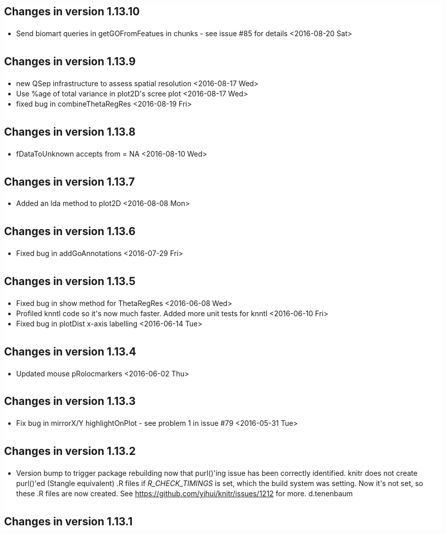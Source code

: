 ## Changes in version 1.13.10

 - Send biomart queries in getGOFromFeatues in chunks - see issue #85
   for details <2016-08-20 Sat>

## Changes in version 1.13.9

 - new QSep infrastructure to assess spatial resolution
   <2016-08-17 Wed>
 - Use %age of total variance in plot2D's scree plot <2016-08-17 Wed>
 - fixed bug in combineThetaRegRes <2016-08-19 Fri>

## Changes in version 1.13.8

 - fDataToUnknown accepts from = NA <2016-08-10 Wed>

## Changes in version 1.13.7

 - Added an lda method to plot2D <2016-08-08 Mon>

## Changes in version 1.13.6

 - Fixed bug in addGoAnnotations <2016-07-29 Fri>

## Changes in version 1.13.5

 - Fixed bug in show method for ThetaRegRes <2016-06-08 Wed>
 - Profiled knntl code so it's now much faster. Added more unit tests
   for knntl <2016-06-10 Fri>
 - Fixed bug in plotDist x-axis labelling <2016-06-14 Tue>

## Changes in version 1.13.4

 - Updated mouse pRolocmarkers <2016-06-02 Thu>

## Changes in version 1.13.3

 - Fix bug in mirrorX/Y highlightOnPlot - see problem 1 in issue #79 <2016-05-31 Tue>

## Changes in version 1.13.2

 - Version bump to trigger package rebuilding now that purl()'ing
   issue has been correctly identified. knitr does not create
   purl()'ed (Stangle equivalent) .R files if _R_CHECK_TIMINGS_ is
   set, which the build system was setting. Now it's not set, so these
   .R files are now created. See
   https://github.com/yihui/knitr/issues/1212 for more. d.tenenbaum

## Changes in version 1.13.1
